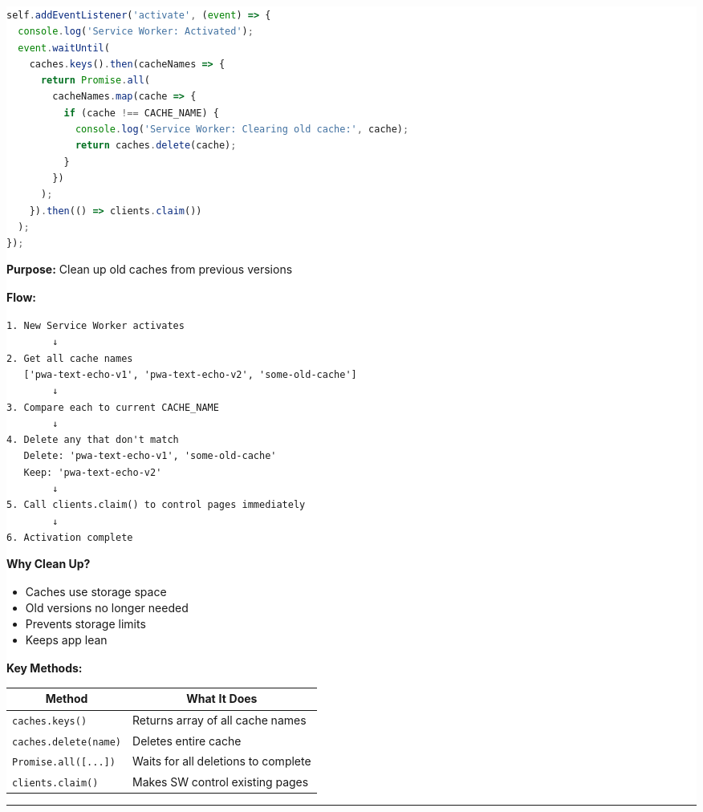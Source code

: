 ```javascript
self.addEventListener('activate', (event) => {
  console.log('Service Worker: Activated');
  event.waitUntil(
    caches.keys().then(cacheNames => {
      return Promise.all(
        cacheNames.map(cache => {
          if (cache !== CACHE_NAME) {
            console.log('Service Worker: Clearing old cache:', cache);
            return caches.delete(cache);
          }
        })
      );
    }).then(() => clients.claim())
  );
});
```

**Purpose:** Clean up old caches from previous versions

**Flow:**
```
1. New Service Worker activates
        ↓
2. Get all cache names
   ['pwa-text-echo-v1', 'pwa-text-echo-v2', 'some-old-cache']
        ↓
3. Compare each to current CACHE_NAME
        ↓
4. Delete any that don't match
   Delete: 'pwa-text-echo-v1', 'some-old-cache'
   Keep: 'pwa-text-echo-v2'
        ↓
5. Call clients.claim() to control pages immediately
        ↓
6. Activation complete
```

**Why Clean Up?**
- Caches use storage space
- Old versions no longer needed
- Prevents storage limits
- Keeps app lean

**Key Methods:**

| Method | What It Does |
|--------|--------------|
| `caches.keys()` | Returns array of all cache names |
| `caches.delete(name)` | Deletes entire cache |
| `Promise.all([...])` | Waits for all deletions to complete |
| `clients.claim()` | Makes SW control existing pages |

---